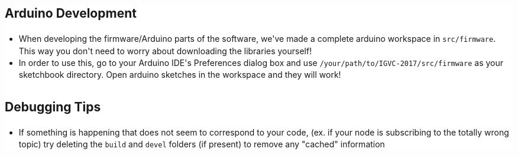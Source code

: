 ## Arduino Development
- When developing the firmware/Arduino parts of the software, we've made a complete arduino workspace in `src/firmware`. This way you don't need to worry about downloading the libraries yourself!
- In order to use this, go to your Arduino IDE's Preferences dialog box and use `/your/path/to/IGVC-2017/src/firmware` as your sketchbook directory. Open arduino sketches in the workspace and they will work!

## Debugging Tips
- If something is happening that does not seem to correspond to your code, (ex. if your node is subscribing to the totally wrong topic) try deleting the `build` and `devel` folders (if present) to remove any "cached" information

